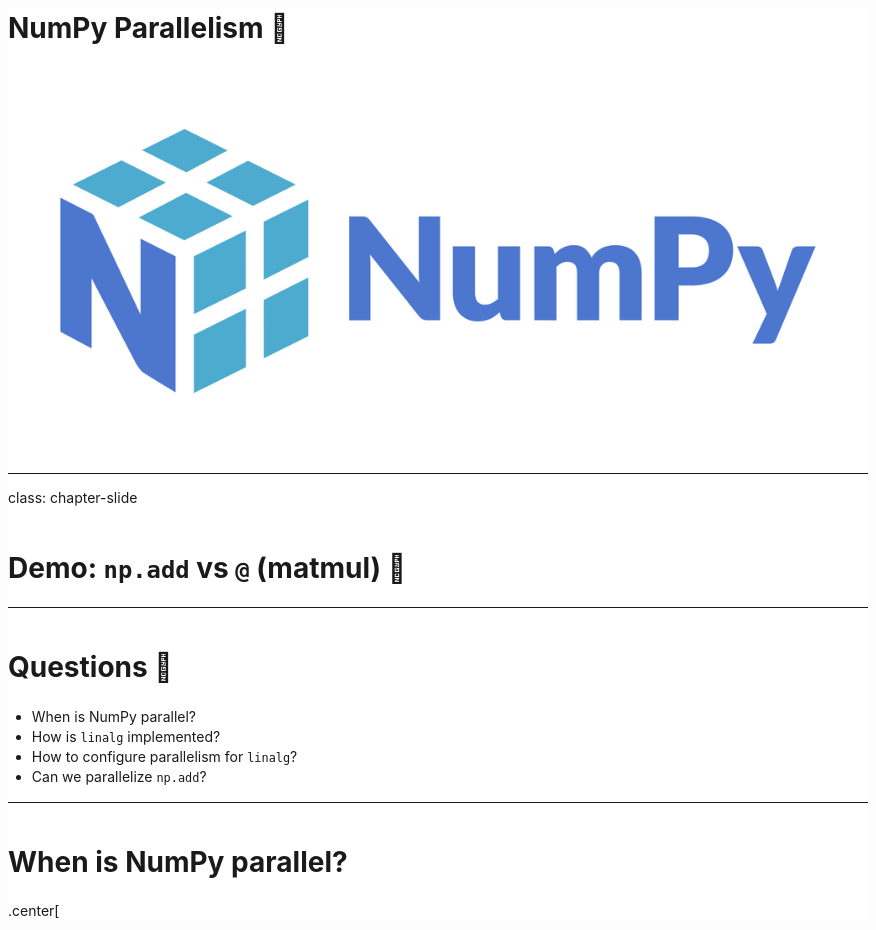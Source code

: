 

# NumPy Parallelism 🚀

![:scale 100%](images/numpy.png)

---

class: chapter-slide

# Demo: `np.add` vs `@` (matmul) 🧪

---

# Questions 🤔

- When is NumPy parallel?
- How is `linalg` implemented?
- How to configure parallelism for `linalg`?
- Can we parallelize `np.add`?

---

# When is NumPy parallel?

.center[